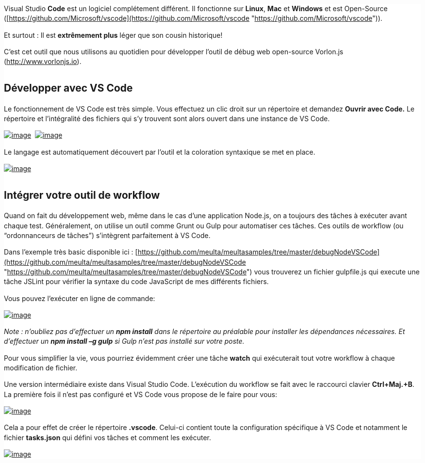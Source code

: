 Visual Studio **Code** est un logiciel complétement différent. Il fonctionne sur **Linux**, **Mac** et **Windows** et est Open-Source ([https://github.com/Microsoft/vscode](https://github.com/Microsoft/vscode "https://github.com/Microsoft/vscode")).

Et surtout : Il est **extrêmement plus** léger que son cousin historique!

C’est cet outil que nous utilisons au quotidien pour développer l’outil de débug web open-source Vorlon.js (<http://www.vorlonjs.io>).

## Développer avec VS Code

Le fonctionnement de VS Code est très simple. Vous effectuez un clic droit sur un répertoire et demandez **Ouvrir avec Code.** Le répertoire et l’intégralité des fichiers qui s’y trouvent sont alors ouvert dans une instance de VS Code.

[<img style="background-image: none; padding-top: 0px; padding-left: 0px; display: inline; padding-right: 0px; border-width: 0px;" title="image" src="https://msdnshared.blob.core.windows.net/media/MSDNBlogsFS/prod.evol.blogs.msdn.com/CommunityServer.Blogs.Components.WeblogFiles/00/00/01/66/21/metablogapi/8738.image_thumb_2DD183AF.png" alt="image" width="338" height="195" border="0" />](https://msdnshared.blob.core.windows.net/media/MSDNBlogsFS/prod.evol.blogs.msdn.com/CommunityServer.Blogs.Components.WeblogFiles/00/00/01/66/21/metablogapi/8132.image_300B7BBA.png)  [<img style="background-image: none; padding-top: 0px; padding-left: 0px; display: inline; padding-right: 0px; border-width: 0px;" title="image" src="https://msdnshared.blob.core.windows.net/media/MSDNBlogsFS/prod.evol.blogs.msdn.com/CommunityServer.Blogs.Components.WeblogFiles/00/00/01/66/21/metablogapi/2311.image_thumb_1D5912B4.png" alt="image" width="271" height="199" border="0" />](https://msdnshared.blob.core.windows.net/media/MSDNBlogsFS/prod.evol.blogs.msdn.com/CommunityServer.Blogs.Components.WeblogFiles/00/00/01/66/21/metablogapi/5224.image_0220B9B3.png)

Le langage est automatiquement découvert par l’outil et la coloration syntaxique se met en place.

[<img style="background-image: none; padding-top: 0px; padding-left: 0px; display: inline; padding-right: 0px; border-width: 0px;" title="image" src="https://msdnshared.blob.core.windows.net/media/MSDNBlogsFS/prod.evol.blogs.msdn.com/CommunityServer.Blogs.Components.WeblogFiles/00/00/01/66/21/metablogapi/8233.image_thumb_1C833D7B.png" alt="image" width="597" height="374" border="0" />](https://msdnshared.blob.core.windows.net/media/MSDNBlogsFS/prod.evol.blogs.msdn.com/CommunityServer.Blogs.Components.WeblogFiles/00/00/01/66/21/metablogapi/7140.image_31722F3D.png)

## Intégrer votre outil de workflow

Quand on fait du développement web, même dans le cas d’une application Node.js, on a toujours des tâches à exécuter avant chaque test. Généralement, on utilise un outil comme Grunt ou Gulp pour automatiser ces tâches. Ces outils de workflow (ou “ordonnanceurs de tâches”) s’intègrent parfaitement à VS Code.

Dans l’exemple très basic disponible ici : [https://github.com/meulta/meultasamples/tree/master/debugNodeVSCode](https://github.com/meulta/meultasamples/tree/master/debugNodeVSCode "https://github.com/meulta/meultasamples/tree/master/debugNodeVSCode") vous trouverez un fichier gulpfile.js qui execute une tâche JSLint pour vérifier la syntaxe du code JavaScript de mes différents fichiers.

Vous pouvez l’exécuter en ligne de commande:

[<img style="background-image: none; padding-top: 0px; padding-left: 0px; display: inline; padding-right: 0px; border-width: 0px;" title="image" src="https://msdnshared.blob.core.windows.net/media/MSDNBlogsFS/prod.evol.blogs.msdn.com/CommunityServer.Blogs.Components.WeblogFiles/00/00/01/66/21/metablogapi/6165.image_thumb_0F41D5CA.png" alt="image" width="699" height="143" border="0" />](https://msdnshared.blob.core.windows.net/media/MSDNBlogsFS/prod.evol.blogs.msdn.com/CommunityServer.Blogs.Components.WeblogFiles/00/00/01/66/21/metablogapi/5164.image_326F407C.png)

_Note : n’oubliez pas d’effectuer un **npm install** dans le répertoire au préalable pour installer les dépendances nécessaires. Et d’effectuer un **npm install –g gulp** si Gulp n’est pas installé sur votre poste._

Pour vous simplifier la vie, vous pourriez évidemment créer une tâche **watch** qui exécuterait tout votre workflow à chaque modification de fichier.

Une version intermédiaire existe dans Visual Studio Code. L’exécution du workflow se fait avec le raccourci clavier **Ctrl+Maj.+B**. La première fois il n’est pas configuré et VS Code vous propose de le faire pour vous:

[<img style="background-image: none; padding-top: 0px; padding-left: 0px; display: inline; padding-right: 0px; border-width: 0px;" title="image" src="https://msdnshared.blob.core.windows.net/media/MSDNBlogsFS/prod.evol.blogs.msdn.com/CommunityServer.Blogs.Components.WeblogFiles/00/00/01/66/21/metablogapi/3225.image_thumb_7C8F6CC3.png" alt="image" width="687" height="114" border="0" />](https://msdnshared.blob.core.windows.net/media/MSDNBlogsFS/prod.evol.blogs.msdn.com/CommunityServer.Blogs.Components.WeblogFiles/00/00/01/66/21/metablogapi/3365.image_33D5F3FF.png)

Cela a pour effet de créer le répertoire **.vscode**. Celui-ci contient toute la configuration spécifique à VS Code et notamment le fichier **tasks.json** qui défini vos tâches et comment les exécuter.

[<img style="background-image: none; padding-top: 0px; padding-left: 0px; display: inline; padding-right: 0px; border-width: 0px;" title="image" src="https://msdnshared.blob.core.windows.net/media/MSDNBlogsFS/prod.evol.blogs.msdn.com/CommunityServer.Blogs.Components.WeblogFiles/00/00/01/66/21/metablogapi/0726.image_thumb_1B687153.png" alt="image" width="686" height="303" border="0" />](https://msdnshared.blob.core.windows.net/media/MSDNBlogsFS/prod.evol.blogs.msdn.com/CommunityServer.Blogs.Components.WeblogFiles/00/00/01/66/21/metablogapi/6560.image_1E7ACF48.png)
